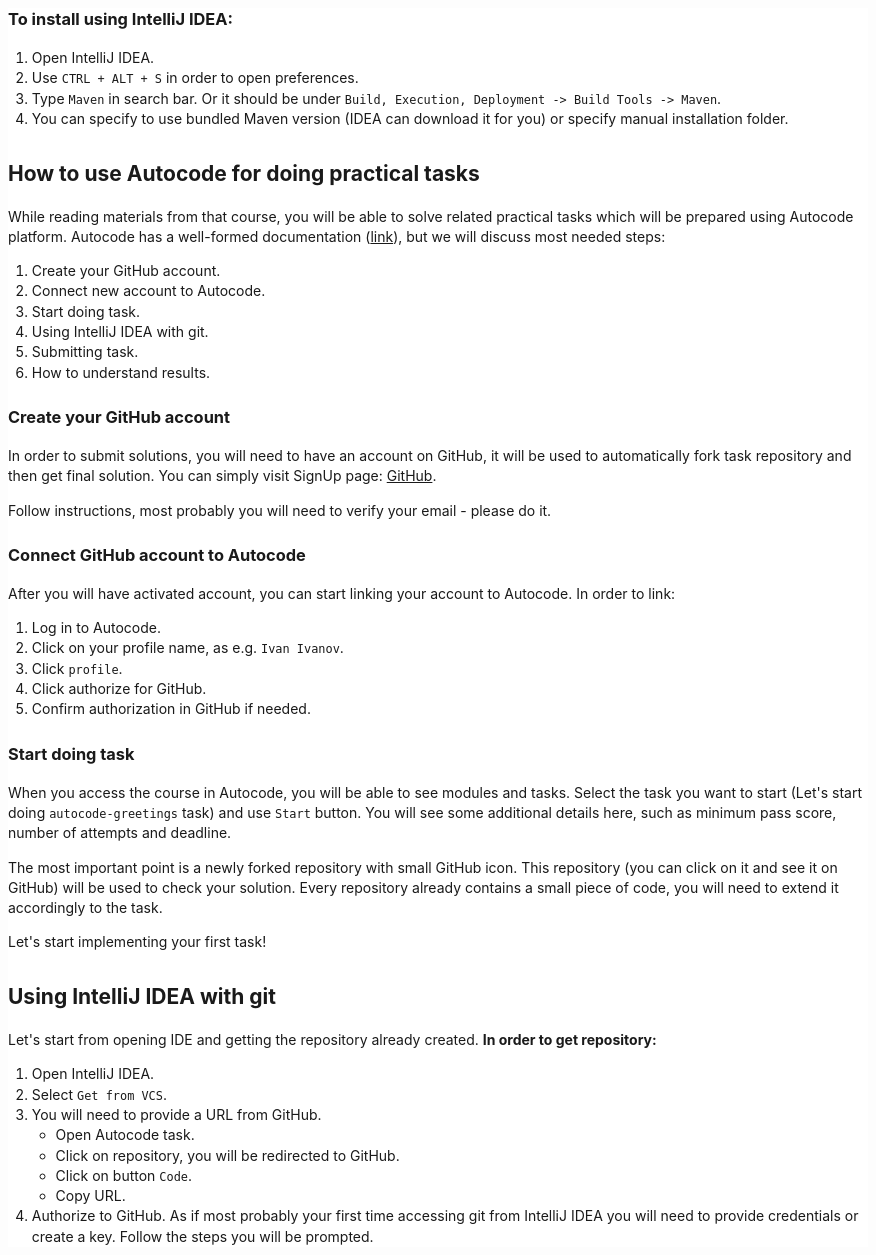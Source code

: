 ### To install using IntelliJ IDEA:
1. Open IntelliJ IDEA.
2. Use `CTRL + ALT + S` in order to open preferences.
3. Type `Maven` in search bar. Or it should be under `Build, Execution, Deployment -> Build Tools -> Maven`.
4. You can specify to use bundled Maven version (IDEA can download it for you) or specify manual installation folder.

## How to use Autocode for doing practical tasks
While reading materials from that course, you will be able to solve related practical tasks which will be prepared using Autocode platform.
Autocode has a well-formed documentation ([link](https://autocode-next.lab.epam.com/help/starting-work)), but we will discuss most needed steps:

1. Create your GitHub account.
2. Connect new account to Autocode.
3. Start doing task.
4. Using IntelliJ IDEA with git.
5. Submitting task.
6. How to understand results.

### Create your GitHub account
In order to submit solutions, you will need to have an account on GitHub, it will be used to automatically fork task repository and then get final solution.
You can simply visit SignUp page: [GitHub](https://github.com/signup).

Follow instructions, most probably you will need to verify your email - please do it.

### Connect GitHub account to Autocode
After you will have activated account, you can start linking your account to Autocode.
In order to link:
1. Log in to Autocode.
2. Click on your profile name, as e.g. `Ivan Ivanov`.
3. Click `profile`.
4. Click authorize for GitHub.
5. Confirm authorization in GitHub if needed.

### Start doing task
When you access the course in Autocode, you will be able to see modules and tasks.
Select the task you want to start (Let's start doing `autocode-greetings` task) and use `Start` button. You will see some additional details here, such as minimum pass score, number of attempts and deadline.

The most important point is a newly forked repository with small GitHub icon.
This repository (you can click on it and see it on GitHub) will be used to check your solution. Every repository already contains a small piece of code, you will need to extend it accordingly to the task.

Let's start implementing your first task!

## Using IntelliJ IDEA with git
Let's start from opening IDE and getting the repository already created.
**In order to get repository:**
1. Open IntelliJ IDEA.
2. Select `Get from VCS`.
3. You will need to provide a URL from GitHub.
    - Open Autocode task.
    - Click on repository, you will be redirected to GitHub.
    - Click on button `Code`.
    - Copy URL.
4. Authorize to GitHub. As if most probably your first time accessing git from IntelliJ IDEA you will need to provide credentials or create a key. Follow the steps you will be prompted.
